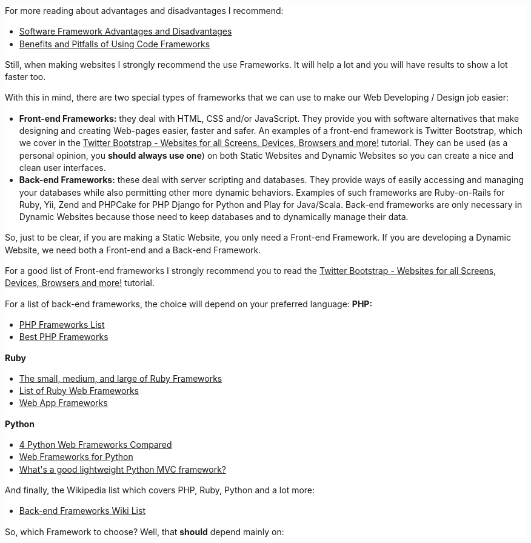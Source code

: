 For more reading about advantages and disadvantages I recommend:

- [Software Framework Advantages and Disadvantages](http://nagbhushan.wordpress.com/2010/10/03/framework-advantages-and-disadvantages/)
- [Benefits and Pitfalls of Using Code Frameworks](http://speckyboy.com/2012/01/18/benefits-and-pitfalls-of-using-code-frameworks/)

Still, when making websites I strongly recommend the use Frameworks. It will help a lot and you will have results to show a lot faster too.

With this in mind, there are two special types of frameworks that we can use to make our Web Developing / Design job easier:

- **Front-end Frameworks:** they deal with HTML, CSS and/or JavaScript. They provide you with software alternatives that make designing and creating Web-pages easier, faster and safer. An examples of a front-end framework is Twitter Bootstrap, which we cover in the [Twitter Bootstrap - Websites for all Screens, Devices, Browsers and more!][bootstrap-tutorial] tutorial. They can be used (as a personal opinion, you **should always use one**) on both Static Websites and Dynamic Websites so you can create a nice and clean user interfaces.
- **Back-end Frameworks:** these deal with server scripting and databases. They provide ways of easily accessing and managing your databases while also permitting other more dynamic behaviors. Examples of such frameworks are Ruby-on-Rails for Ruby, Yii, Zend and PHPCake for PHP Django for Python and Play for Java/Scala. Back-end frameworks are only necessary in Dynamic Websites because those need to keep databases and to dynamically manage their data.

So, just to be clear, if you are making a Static Website, you only need a Front-end Framework. If you are developing a Dynamic Website, we need both a Front-end and a Back-end Framework.

For a good list of Front-end frameworks I strongly recommend you to read the [Twitter Bootstrap - Websites for all Screens, Devices, Browsers and more!][bootstrap-tutorial] tutorial. 

For a list of back-end frameworks, the choice will depend on your preferred language:
**PHP:**

- [PHP Frameworks List](http://www.phpframeworks.com/)
- [Best PHP Frameworks](http://codegeekz.com/best-php-frameworks-for-developers/)

**Ruby**

- [The small, medium, and large of Ruby Frameworks](http://www.techrepublic.com/blog/australian-technology/the-small-medium-and-large-of-ruby-frameworks/)
- [List of Ruby Web Frameworks](http://vemod.net/list-of-ruby-web-frameworks)
- [Web App Frameworks](https://www.ruby-toolbox.com/categories/web_app_frameworks)

**Python**

- [4 Python Web Frameworks Compared ](http://www.sixfeetup.com/blog/4-python-web-frameworks-compared)
- [Web Frameworks for Python](http://wiki.python.org/moin/WebFrameworks)
- [What's a good lightweight Python MVC framework?](http://stackoverflow.com/questions/68986/whats-a-good-lightweight-python-mvc-framework)

And finally, the Wikipedia list which covers PHP, Ruby, Python and a lot more:

- [Back-end Frameworks Wiki List](http://en.wikipedia.org/wiki/Comparison_of_web_application_frameworks)

So, which Framework to choose? Well, that **should** depend mainly on:


[poll-results]: http://awesomescreenshot.com/0e51hi143e
[hosting-guide]: http://www.codecademy.com/groups/html-projects/discussions/5167394881c2702060000d1f
[tools-guide]: http://www.codecademy.com/groups/html-projects/discussions/51ea70889c4e9d0bbb002b70
[bootstrap-tutorial]: http://www.codecademy.com/groups/html-projects/discussions/51aa686665ce54dbae0017a8
[web-fundamentals-track]: http://www.codecademy.com/tracks/web
[javascript-track]: http://www.codecademy.com/tracks/javascript
[javascript-original-track]: http://www.codecademy.com/tracks/javascript-original
[jquery-track]: http://www.codecademy.com/tracks/jquery
[php-track]: http://www.codecademy.com/tracks/php
[python-track]: http://www.codecademy.com/tracks/python
[ruby-track]: http://www.codecademy.com/tracks/ruby
